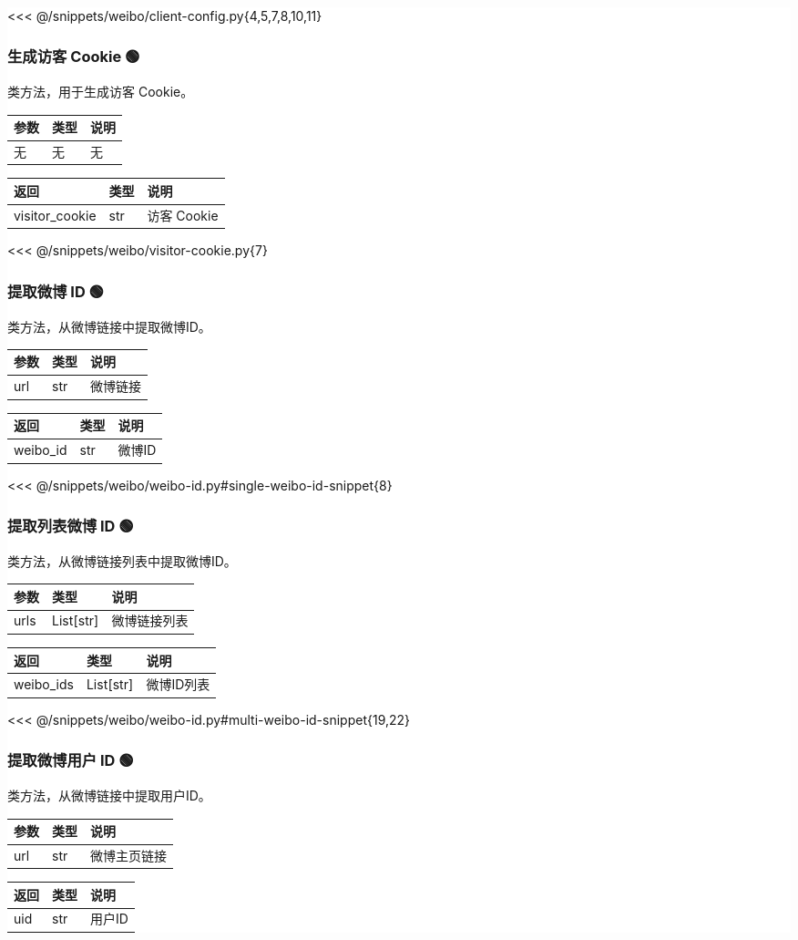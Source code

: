 <<< @/snippets/weibo/client-config.py{4,5,7,8,10,11}

### 生成访客 Cookie 🟢

类方法，用于生成访客 Cookie。

| 参数 | 类型 | 说明 |
| :--- | :--- | :--- |
| 无 | 无 | 无 |

| 返回 | 类型 | 说明 |
| :--- | :--- | :--- |
| visitor_cookie | str | 访客 Cookie |

<<< @/snippets/weibo/visitor-cookie.py{7}

### 提取微博 ID 🟢

类方法，从微博链接中提取微博ID。

| 参数 | 类型 | 说明 |
| :--- | :--- | :--- |
| url | str | 微博链接 |

| 返回 | 类型 | 说明 |
| :--- | :--- | :--- |
| weibo_id | str | 微博ID |

<<< @/snippets/weibo/weibo-id.py#single-weibo-id-snippet{8}

### 提取列表微博 ID 🟢

类方法，从微博链接列表中提取微博ID。

| 参数 | 类型 | 说明 |
| :--- | :--- | :--- |
| urls | List[str] | 微博链接列表 |

| 返回 | 类型 | 说明 |
| :--- | :--- | :--- |
| weibo_ids | List[str] | 微博ID列表 |

<<< @/snippets/weibo/weibo-id.py#multi-weibo-id-snippet{19,22}

### 提取微博用户 ID 🟢

类方法，从微博链接中提取用户ID。

| 参数 | 类型 | 说明 |
| :--- | :--- | :--- |
| url | str | 微博主页链接 |

| 返回 | 类型 | 说明 |
| :--- | :--- | :--- |
| uid | str | 用户ID |
